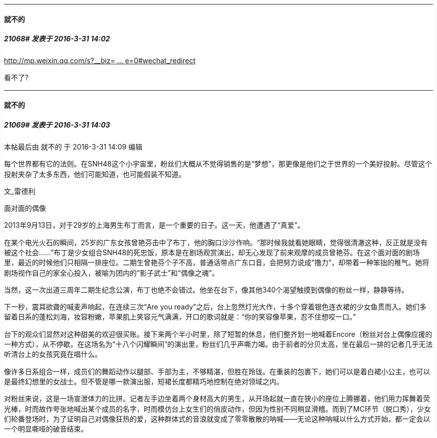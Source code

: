 

*****

####  就不的  
##### 21068#       发表于 2016-3-31 14:02



[http://mp.weixin.qq.com/s?__biz= ... e=0#wechat_redirect](http://mp.weixin.qq.com/s?__biz=MjE2MDI0OTk2MQ==&amp;mid=403224136&amp;idx=1&amp;sn=c2acaf344d5d317e59b709**a4bd9&amp;scene=0#wechat_redirect)


看不了?







*****

####  就不的  
##### 21069#       发表于 2016-3-31 14:03



 本帖最后由 就不的 于 2016-3-31 14:09 编辑 

每个世界都有它的法则。在SNH48这个小宇宙里，粉丝们大概从不觉得销售的是“梦想”，那更像是他们之于世界的一个美好投射。尽管这个投射夹杂了太多东西，他们可能知道，也可能假装不知道。


文_雷德利



面对面的偶像



2013年9月13日，对于29岁的上海男生布丁而言，是一个重要的日子。这一天，他遭遇了“真爱”。


在某个电光火石的瞬间，25岁的广东女孩曾艳芬击中了布丁，他的胸口沙沙作响。“那时候我就看她眼睛，觉得很清澈这种，反正就是没有被这个社会……”布丁是少女组合SNH48的死忠饭，原本是在剧场观赏演出，却无心发现了前来观摩的成员曾艳芬。在这个面对面的剧场里，最近的时候他们只相隔一排座位。二期生曾艳芬个子不高，普通话带点广东口音，会把努力说成“撸力”，却带着一种笨拙的稚气。她将剧场视作自己的家全心投入，被喻为团内的“影子武士”和“偶像之魂”。


当然，这一次出道三周年二期生纪念公演，布丁也绝不会错过。他坐在台下，像其他340个渴望触摸到偶像的粉丝一样，静静等待。




下一秒，震耳欲聋的喊麦声响起，在连续三次“Are you ready”之后，台上忽然灯光大作，十多个穿着银色连衣裙的少女鱼贯而入。她们多留着日系的蓬松刘海，妆容粉嫩，苹果肌上笑容元气满满，开口的歌词就是：“你的笑容像苹果，忍不住想咬一口。”


台下的观众们显然对这种甜美的欢迎很买账。接下来两个半小时里，除了短暂的休息，他们整齐划一地喊着Encore（粉丝对台上偶像应援的一种方式），从不停歇。在这场名为“十八个闪耀瞬间”的演出里，粉丝们几乎声嘶力竭。由于前者的分贝太高，坐在最后一排的记者几乎无法听清台上的女孩究竟在唱什么。


像许多日系组合一样，成员们的舞蹈动作以腿部、手部为主，不够精湛，但胜在玲珑。在重装的包裹下，她们可以是着白裙小公主，也可以是最终幻想里的女战士。但不管是哪一款演出服，短裙长度都精巧地控制在绝对领域之内。


对粉丝来说，这是一场宣泄体力的比拼。记者左手边坐着两个身材高大的男生，从开场起就一直在狭小的座位上腾挪着，他们用力挥舞着荧光棒，时而故作夸张地喊出某个成员的名字，时而模仿台上女生们的俏皮动作，但因为性别不同稍显滑稽。而到了MC环节（脱口秀），少女们轮番登场时，为了证明自己对偶像狂热的爱，这种群体式的音浪就变成了零零散散的呐喊——无论这种呐喊以什么方式开始，都一定会以一个明显嘶哑的破音结束。
